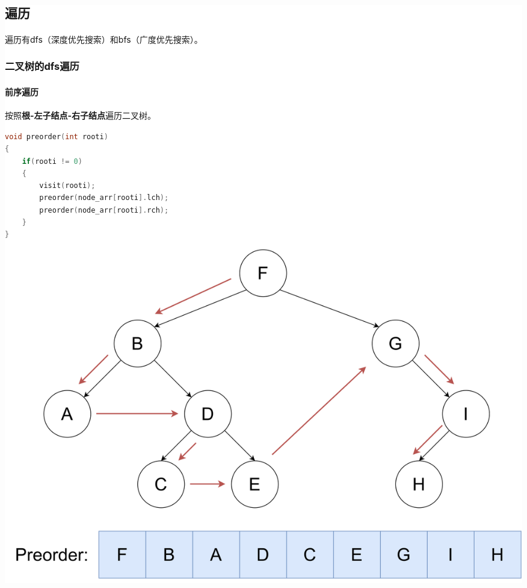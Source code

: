 ## 遍历

遍历有dfs（深度优先搜索）和bfs（广度优先搜索）。

### 二叉树的dfs遍历

#### 前序遍历

按照**根-左子结点-右子结点**遍历二叉树。

```cpp
void preorder(int rooti)
{
    if(rooti != 0)
    {
        visit(rooti);
        preorder(node_arr[rooti].lch);
        preorder(node_arr[rooti].rch);
    }
}
```

![前序遍历](img/oi-wiki/tree-basic-preorder.svg)
